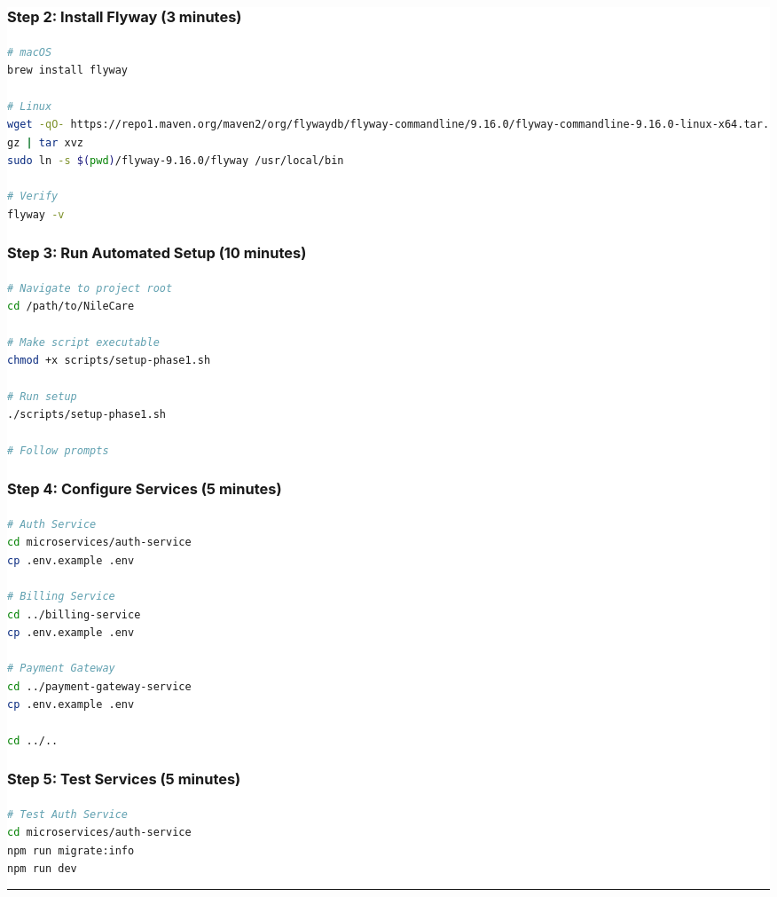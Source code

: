 ### Step 2: Install Flyway (3 minutes)

```bash
# macOS
brew install flyway

# Linux
wget -qO- https://repo1.maven.org/maven2/org/flywaydb/flyway-commandline/9.16.0/flyway-commandline-9.16.0-linux-x64.tar.gz | tar xvz
sudo ln -s $(pwd)/flyway-9.16.0/flyway /usr/local/bin

# Verify
flyway -v
```

### Step 3: Run Automated Setup (10 minutes)

```bash
# Navigate to project root
cd /path/to/NileCare

# Make script executable
chmod +x scripts/setup-phase1.sh

# Run setup
./scripts/setup-phase1.sh

# Follow prompts
```

### Step 4: Configure Services (5 minutes)

```bash
# Auth Service
cd microservices/auth-service
cp .env.example .env

# Billing Service
cd ../billing-service
cp .env.example .env

# Payment Gateway
cd ../payment-gateway-service
cp .env.example .env

cd ../..
```

### Step 5: Test Services (5 minutes)

```bash
# Test Auth Service
cd microservices/auth-service
npm run migrate:info
npm run dev
```

---